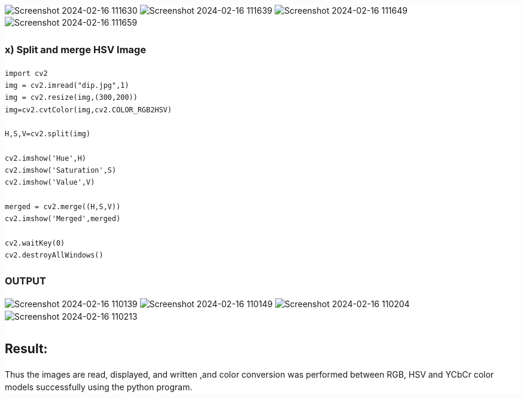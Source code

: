 ![Screenshot 2024-02-16 111630](https://github.com/Rohithravi333/COLOR_CONVERSIONS_OF-IMAGE/assets/119394126/cd576493-4c12-4faa-a62c-f221af3a398e)
![Screenshot 2024-02-16 111639](https://github.com/Rohithravi333/COLOR_CONVERSIONS_OF-IMAGE/assets/119394126/dd5d5ac9-d529-44fe-b792-e6212dc893ed)
![Screenshot 2024-02-16 111649](https://github.com/Rohithravi333/COLOR_CONVERSIONS_OF-IMAGE/assets/119394126/2f77dc85-784b-40ae-a3ae-e2bfb2d11841)
![Screenshot 2024-02-16 111659](https://github.com/Rohithravi333/COLOR_CONVERSIONS_OF-IMAGE/assets/119394126/7128237f-ed9b-4fc7-8576-0171b37dd040)

### x) Split and merge HSV Image
```
import cv2
img = cv2.imread("dip.jpg",1)
img = cv2.resize(img,(300,200))
img=cv2.cvtColor(img,cv2.COLOR_RGB2HSV)

H,S,V=cv2.split(img)

cv2.imshow('Hue',H)
cv2.imshow('Saturation',S)
cv2.imshow('Value',V)

merged = cv2.merge((H,S,V))
cv2.imshow('Merged',merged)

cv2.waitKey(0)
cv2.destroyAllWindows()

```
### OUTPUT
![Screenshot 2024-02-16 110139](https://github.com/Rohithravi333/COLOR_CONVERSIONS_OF-IMAGE/assets/119394126/4efeb6e8-54e1-4227-b3e2-89af79c81e9b)
![Screenshot 2024-02-16 110149](https://github.com/Rohithravi333/COLOR_CONVERSIONS_OF-IMAGE/assets/119394126/ab9a592d-8212-4329-ac87-0ddbf3425bfe)
![Screenshot 2024-02-16 110204](https://github.com/Rohithravi333/COLOR_CONVERSIONS_OF-IMAGE/assets/119394126/9c362f85-9316-4e99-8f56-ddcdbb6c353d)
![Screenshot 2024-02-16 110213](https://github.com/Rohithravi333/COLOR_CONVERSIONS_OF-IMAGE/assets/119394126/931b3ca4-b9c9-482d-83d5-7f349d37973e)



## Result:
Thus the images are read, displayed, and written ,and color conversion was performed between RGB, HSV and YCbCr color models successfully using the python program.







